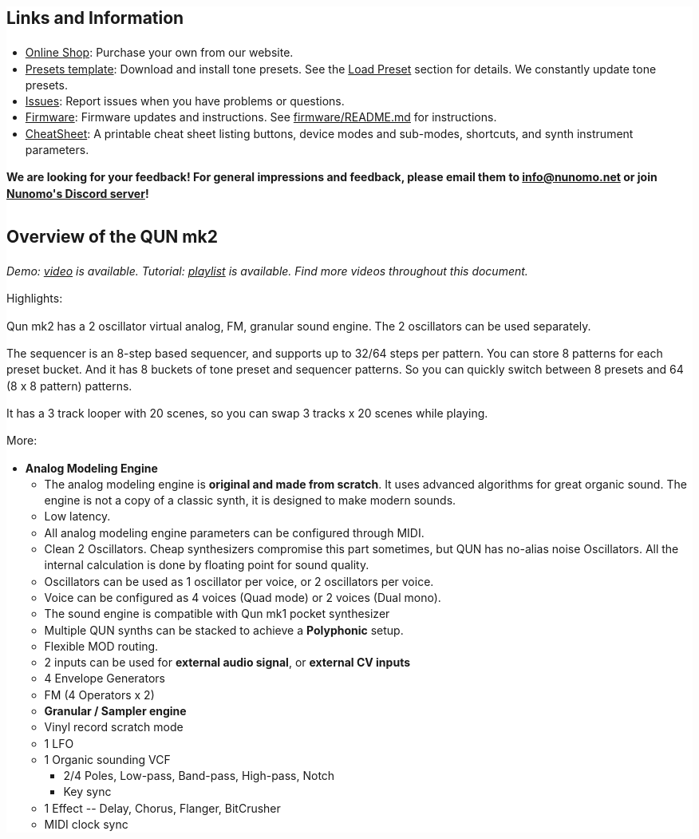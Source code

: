 ## Links and Information

* [Online Shop](https://shop.nunomo.net/products/): Purchase your own from our website.
* [Presets template](https://github.com/raspy135/Qun-mk2/blob/main/sd_template.zip): Download and install tone presets. See the [Load Preset](#load-preset) section for details. We constantly update tone presets.
* [Issues](https://github.com/raspy135/Qun-synthesizer/issues): Report issues when you have problems or questions.
* [Firmware](./firmware): Firmware updates and instructions. See [firmware/README.md](./firmware/README.md) for instructions.
* [CheatSheet](./cheatsheet.pdf): A printable cheat sheet listing buttons, device modes and sub-modes, shortcuts, and synth instrument parameters.

**We are looking for your feedback! For general impressions and feedback, please email them to [info@nunomo.net](mailto:info@nunomo.net) or join [Nunomo's Discord server](https://discord.gg/kcvVTPkZVQ)!**


## Overview of the QUN mk2

_Demo: [video](https://www.youtube.com/watch?v=We02ZQKIN9g&t=1s) is available. Tutorial: [playlist](https://www.youtube.com/playlist?list=PLXo02FgbP9F7cfGMUTblNiX6pUctUGqRD) is available. Find more videos throughout this document._

Highlights:

Qun mk2 has a 2 oscillator virtual analog, FM, granular sound engine. The 2 oscillators can be used separately.

The sequencer is an 8-step based sequencer, and supports up to 32/64 steps per pattern. You can store 8 patterns for each preset bucket. And it has 8 buckets of tone preset and sequencer patterns. So you can quickly switch between 8 presets and 64 (8 x 8 pattern) patterns.

It has a 3 track looper with 20 scenes, so you can swap 3 tracks x 20 scenes while playing. 

More:

* **Analog Modeling Engine**
  * The analog modeling engine is **original and made from scratch**. It uses advanced algorithms for great organic sound. The engine is not a copy of a classic synth, it is designed to make modern sounds.
  * Low latency.
  * All analog modeling engine parameters can be configured through MIDI. 
  * Clean 2 Oscillators. Cheap synthesizers compromise this part sometimes, but QUN has no-alias noise Oscillators. All the internal calculation is done by floating point for sound quality.
  * Oscillators can be used as 1 oscillator per voice, or 2 oscillators per voice.
  * Voice can be configured as 4 voices (Quad mode) or 2 voices (Dual mono).
  * The sound engine is compatible with Qun mk1 pocket synthesizer
  * Multiple QUN synths can be stacked to achieve a **Polyphonic** setup. 
  * Flexible MOD routing. 
  * 2 inputs can be used for **external audio signal**, or **external CV inputs**
  * 4 Envelope Generators
  * FM (4 Operators x 2)
  * **Granular / Sampler engine**
  * Vinyl record scratch mode
  * 1 LFO
  * 1 Organic sounding VCF
    * 2/4 Poles, Low-pass, Band-pass, High-pass, Notch
    * Key sync
  * 1 Effect -- Delay, Chorus, Flanger, BitCrusher
  * MIDI clock sync
  